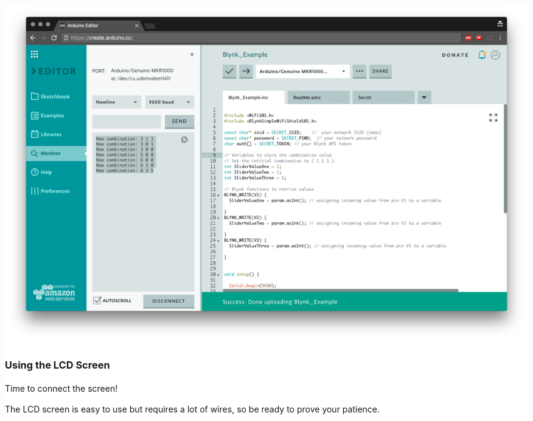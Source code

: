 ![Print on the Serial monitor the combination when it's changed.](assets/screen_shot_2017-11-26_at_13_41_19_TmeYuaaIBs.png)



### Using the LCD Screen

Time to connect the screen!

The LCD screen is easy to use but requires a lot of wires, so be ready to prove your patience.
